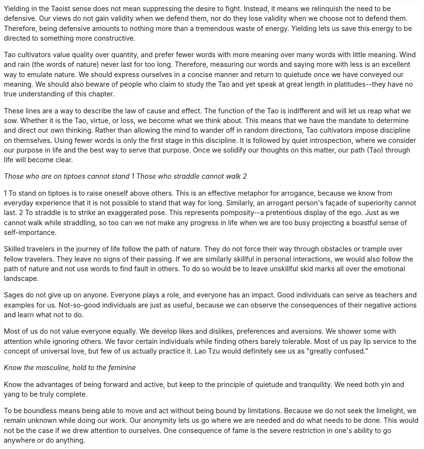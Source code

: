 Yielding in the Taoist sense does not mean suppressing the desire to fight. Instead, it means we relinquish the need to be defensive. Our views do not gain validity when we defend them, nor do they lose validity when we choose not to defend them. Therefore, being defensive amounts to nothing more than a tremendous waste of energy. Yielding lets us save this energy to be directed to something more constructive.

Tao cultivators value quality over quantity, and prefer fewer words with more meaning over many words with little meaning. Wind and rain (the words of nature) never last for too long. Therefore, measuring our words and saying more with less is an excellent way to emulate nature. We should express ourselves in a concise manner and return to quietude once we have conveyed our meaning. We should also beware of people who claim to study the Tao and yet speak at great length in platitudes--they have no true understanding of this chapter.

These lines are a way to describe the law of cause and effect. The function of the Tao is indifferent and will let us reap what we sow. Whether it is the Tao, virtue, or loss, we become what we think about. This means that we have the mandate to determine and direct our own thinking. Rather than allowing the mind to wander off in random directions, Tao cultivators impose discipline on themselves. Using fewer words is only the first stage in this discipline. It is followed by quiet introspection, where we consider our purpose in life and the best way to serve that purpose. Once we solidify our thoughts on this matter, our path (Tao) through life will become clear.

_Those who are on tiptoes cannot stand 1
Those who straddle cannot walk 2_

1 To stand on tiptoes is to raise oneself above others. This is an effective metaphor for arrogance, because we know from everyday experience that it is not possible to stand that way for long. Similarly, an arrogant person's façade of superiority cannot last.
2 To straddle is to strike an exaggerated pose. This represents pomposity--a pretentious display of the ego. Just as we cannot walk while straddling, so too can we not make any progress in life when we are too busy projecting a boastful sense of self-importance.

Skilled travelers in the journey of life follow the path of nature. They do not force their way through obstacles or trample over fellow travelers. They leave no signs of their passing. If we are similarly skillful in personal interactions, we would also follow the path of nature and not use words to find fault in others. To do so would be to leave unskillful skid marks all over the emotional landscape.

Sages do not give up on anyone. Everyone plays a role, and everyone has an impact. Good individuals can serve as teachers and examples for us. Not-so-good individuals are just as useful, because we can observe the consequences of their negative actions and learn what not to do.

Most of us do not value everyone equally. We develop likes and dislikes, preferences and aversions. We shower some with attention while ignoring others. We favor certain individuals while finding others barely tolerable. Most of us pay lip service to the concept of universal love, but few of us actually practice it. Lao Tzu would definitely see us as "greatly confused."

_Know the masculine, hold to the feminine_

Know the advantages of being forward and active, but keep to the principle of quietude and tranquility. We need both yin and yang to be truly complete.

To be boundless means being able to move and act without being bound by limitations. Because we do not seek the limelight, we remain unknown while doing our work. Our anonymity lets us go where we are needed and do what needs to be done. This would not be the case if we drew attention to ourselves. One consequence of fame is the severe restriction in one's ability to go anywhere or do anything.
